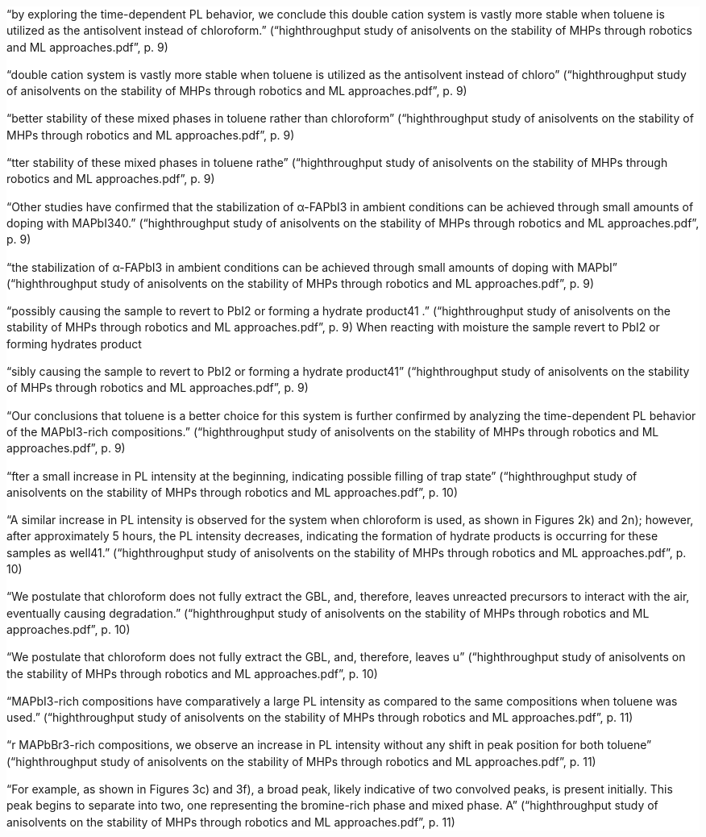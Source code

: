 “by exploring the time-dependent PL behavior, we conclude this double cation system is vastly more stable when toluene is utilized as the antisolvent instead of chloroform.” (“highthroughput study of anisolvents on the stability of MHPs through robotics and ML approaches.pdf”, p. 9) 

“double cation system is vastly more stable when toluene is utilized as the antisolvent instead of chloro” (“highthroughput study of anisolvents on the stability of MHPs through robotics and ML approaches.pdf”, p. 9) 

“better stability of these mixed phases in toluene rather than chloroform” (“highthroughput study of anisolvents on the stability of MHPs through robotics and ML approaches.pdf”, p. 9) 

“tter stability of these mixed phases in toluene rathe” (“highthroughput study of anisolvents on the stability of MHPs through robotics and ML approaches.pdf”, p. 9) 

“Other studies have confirmed that the stabilization of α-FAPbI3 in ambient conditions can be achieved through small amounts of doping with MAPbI340.” (“highthroughput study of anisolvents on the stability of MHPs through robotics and ML approaches.pdf”, p. 9) 

“the stabilization of α-FAPbI3 in ambient conditions can be achieved through small amounts of doping with MAPbI” (“highthroughput study of anisolvents on the stability of MHPs through robotics and ML approaches.pdf”, p. 9) 

“possibly causing the sample to revert to PbI2 or forming a hydrate product41 
 .” (“highthroughput study of anisolvents on the stability of MHPs through robotics and ML approaches.pdf”, p. 9) When reacting with moisture the sample revert to PbI2 or forming hydrates product 

“sibly causing the sample to revert to PbI2 or forming a hydrate product41” (“highthroughput study of anisolvents on the stability of MHPs through robotics and ML approaches.pdf”, p. 9) 

“Our conclusions that toluene is a better choice for this system is further confirmed by analyzing the time-dependent PL behavior of the MAPbI3-rich compositions.” (“highthroughput study of anisolvents on the stability of MHPs through robotics and ML approaches.pdf”, p. 9) 

“fter a small increase in PL intensity at the beginning, indicating possible filling of trap state” (“highthroughput study of anisolvents on the stability of MHPs through robotics and ML approaches.pdf”, p. 10) 

“A similar increase in PL intensity is observed for the system when chloroform is used, as shown in Figures 2k) and 2n); however, after approximately 5 hours, the PL intensity decreases, indicating the formation of hydrate products is occurring for these samples as well41.” (“highthroughput study of anisolvents on the stability of MHPs through robotics and ML approaches.pdf”, p. 10) 

“We postulate that chloroform does not fully extract the GBL, and, therefore, leaves unreacted precursors to interact with the air, eventually causing degradation.” (“highthroughput study of anisolvents on the stability of MHPs through robotics and ML approaches.pdf”, p. 10) 

“We postulate that chloroform does not fully extract the GBL, and, therefore, leaves u” (“highthroughput study of anisolvents on the stability of MHPs through robotics and ML approaches.pdf”, p. 10) 

“MAPbI3-rich compositions have comparatively a large PL intensity as compared to the same compositions when toluene was used.” (“highthroughput study of anisolvents on the stability of MHPs through robotics and ML approaches.pdf”, p. 11) 

“r MAPbBr3-rich compositions, we observe an increase in PL intensity without any shift in peak position for both toluene” (“highthroughput study of anisolvents on the stability of MHPs through robotics and ML approaches.pdf”, p. 11) 

“For example, as shown in Figures 3c) and 3f), a broad peak, likely indicative of two convolved peaks, is present initially. This peak begins to separate into two, one representing the bromine-rich phase and mixed phase. A” (“highthroughput study of anisolvents on the stability of MHPs through robotics and ML approaches.pdf”, p. 11) 
